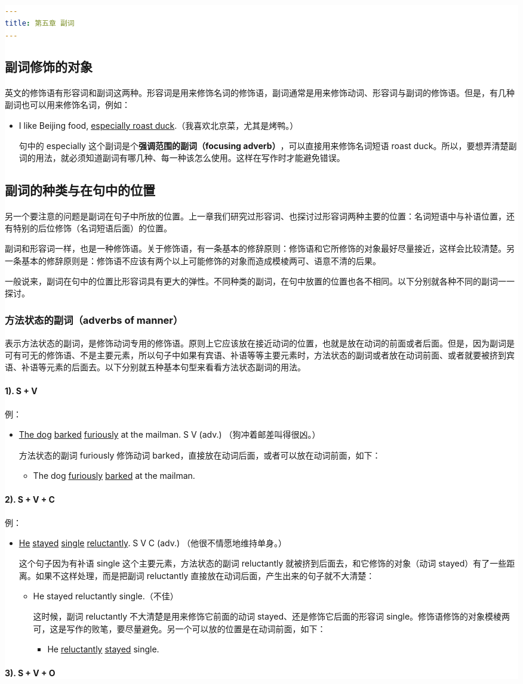 ```yaml
---
title: 第五章 副词
---
```


## 副词修饰的对象

英文的修饰语有形容词和副词这两种。形容词是用来修饰名词的修饰语，副词通常是用来修饰动词、形容词与副词的修饰语。但是，有几种副词也可以用来修饰名词，例如：

  - I like Beijing food, <u>especially roast duck</u>.（我喜欢北京菜，尤其是烤鸭。）

    句中的 especially 这个副词是个**强调范围的副词（focusing adverb）**&#8203;，可以直接用来修饰名词短语 roast duck。所以，要想弄清楚副词的用法，就必须知道副词有哪几种、每一种该怎么使用。这样在写作时才能避免错误。

## 副词的种类与在句中的位置

另一个要注意的问题是副词在句子中所放的位置。上一章我们研究过形容词、也探讨过形容词两种主要的位​​置：名词短语中与补语位置，还有特别的后位修饰（名词短语后面）的位置。

副词和形容词一样，也是一种修饰语。关于修饰语，有一条基本的修辞原则：修饰语和它所修饰的对象最好尽量接近，这样会比较清楚。另一条基本的修辞原则是：修饰语不应该有两个以上可能修饰的对象而造成模棱两可、语意不清的后果。

一般说来，副词在句中的位置比形容词具有更大的弹性。不同种类的副词，在句中放置的位置也各不相同。以下分别就各种不同的副词一一探讨。

### 方法状态的副词（adverbs of manner）

表示方法状态的副词，是修饰动词专用的修饰语。原则上它应该放在接近动词的位置，也就是放在动词的前面或者后面。但是，因为副词是可有可无的修饰语、不是主要元素，所以句子中如果有宾语、补语等等主要元素时，方法状态的副词或者放在动词前面、或者就要被挤到宾语、补语等元素的后面去。以下分别就五种基本句型来看看方法状态副词的用法。

#### 1). S + V

例：

  - <u>The dog</u> <u>barked</u> <u>furiously</u> at the mailman.
S V (adv.) （狗冲着邮差叫得很凶。）

    方法状态的副词 furiously 修饰动词 barked，直接放在动词后面，或者可以放在动词前面，如下：

      - The dog <u>furiously</u> <u>barked</u> at the mailman.

#### 2). S + V + C

例：

  - <u>He</u> <u>stayed</u> <u>single</u> <u>reluctantly</u>. S V C (adv.) （他很不情愿地维持单身。）

    这个句子因为有补语 single 这个主要元素，方法状态的副词 reluctantly 就被挤到后面去，和它修饰的对象（动词 stayed）有了一些距离。如果不这样处理，而是把副词 reluctantly 直接放在动词后面，产生出来的句子就不大清楚：

      - He stayed reluctantly single.（不佳）

        这时候，副词 reluctantly 不大清楚是用来修饰它前面的动词 stayed、还是修饰它后面的形容词 single。修饰语修饰的对象模棱两可，这是写作的败笔，要尽量避免。另一个可以放的位置是在动词前面，如下：

          - He <u>reluctantly</u> <u>stayed</u> single.

#### 3). S + V + O
